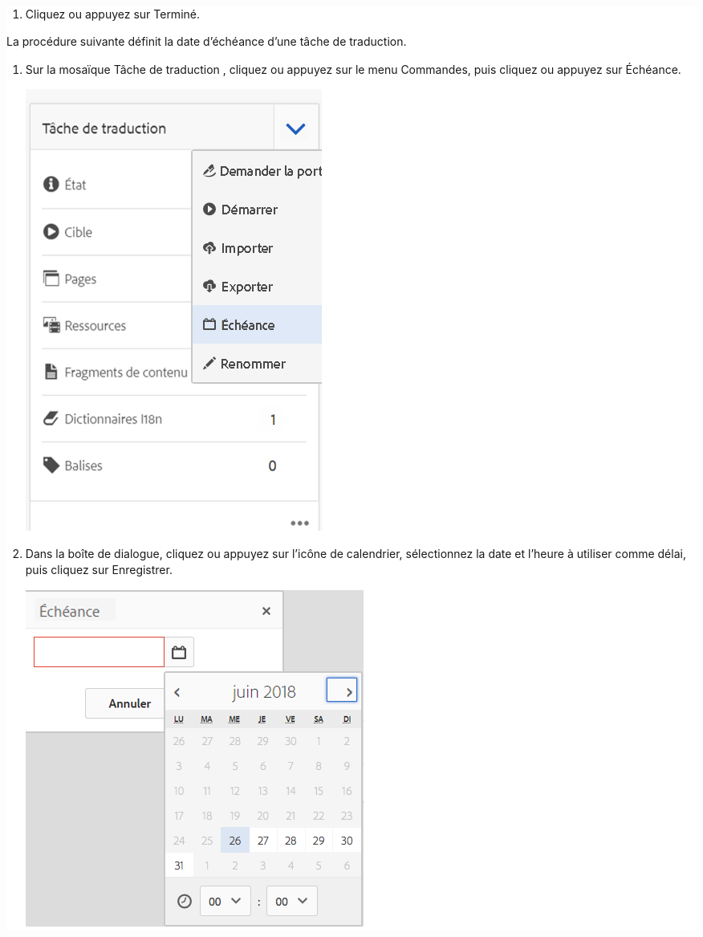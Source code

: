 1. Cliquez ou appuyez sur Terminé.

La procédure suivante définit la date d’échéance d’une tâche de traduction.

1. Sur la mosaïque Tâche de traduction , cliquez ou appuyez sur le menu Commandes, puis cliquez ou appuyez sur Échéance.

   ![chlimage_1-262](assets/chlimage_1-262.png)

1. Dans la boîte de dialogue, cliquez ou appuyez sur l’icône de calendrier, sélectionnez la date et l’heure à utiliser comme délai, puis cliquez sur Enregistrer.

   ![chlimage_1-263](assets/chlimage_1-263.png)
